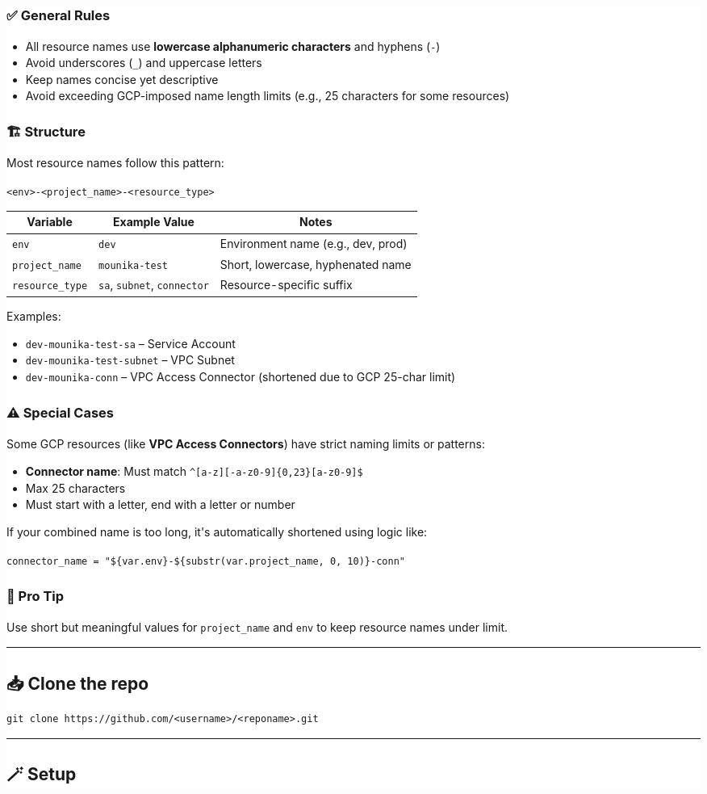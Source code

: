 ### ✅ General Rules
- All resource names use **lowercase alphanumeric characters** and hyphens (`-`)
- Avoid underscores (`_`) and uppercase letters
- Keep names concise yet descriptive
- Avoid exceeding GCP-imposed name length limits (e.g., 25 characters for some resources)

### 🏗️ Structure

Most resource names follow this pattern:

```
<env>-<project_name>-<resource_type>
```

| Variable        | Example Value       | Notes |
|----------------|---------------------|-------|
| `env`          | `dev`               | Environment name (e.g., dev, prod) |
| `project_name` | `mounika-test`      | Short, lowercase, hyphenated name |
| `resource_type`| `sa`, `subnet`, `connector` | Resource-specific suffix |

Examples:
- `dev-mounika-test-sa` – Service Account
- `dev-mounika-test-subnet` – VPC Subnet
- `dev-mounika-conn` – VPC Access Connector (shortened due to GCP 25-char limit)

### ⚠️ Special Cases

Some GCP resources (like **VPC Access Connectors**) have strict naming limits or patterns:

- **Connector name**: Must match `^[a-z][-a-z0-9]{0,23}[a-z0-9]$`
- Max 25 characters
- Must start with a letter, end with a letter or number

If your combined name is too long, it's automatically shortened using logic like:

```hcl
connector_name = "${var.env}-${substr(var.project_name, 0, 10)}-conn"
```

### 📌 Pro Tip
Use short but meaningful values for `project_name` and `env` to keep resource names under limit.

---

## 📥 Clone the repo
```
git clone https://github.com/<username>/<reponame>.git
```
---
## 🪄 Setup
